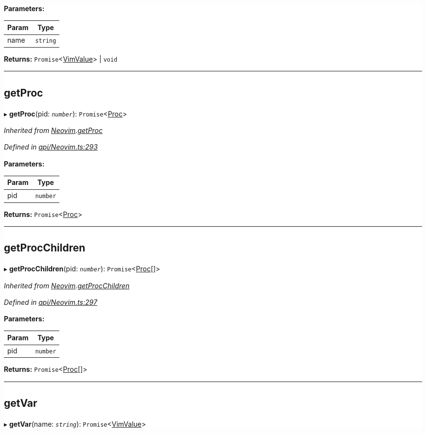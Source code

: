 **Parameters:**

| Param | Type |
| ------ | ------ |
| name | `string` |

**Returns:**  `Promise`<[VimValue](../modules/_types_vimvalue_.md#vimvalue)> &#124; `void`

___
<a id="getproc"></a>

##  getProc

▸ **getProc**(pid: *`number`*): `Promise`<[Proc](../modules/_api_neovim_.md#proc)>

*Inherited from [Neovim](_api_neovim_.neovim.md).[getProc](_api_neovim_.neovim.md#getproc)*

*Defined in [api/Neovim.ts:293](https://github.com/neovim/node-client/blob/97a65c6/src/api/Neovim.ts#L293)*

**Parameters:**

| Param | Type |
| ------ | ------ |
| pid | `number` |

**Returns:** `Promise`<[Proc](../modules/_api_neovim_.md#proc)>

___
<a id="getprocchildren"></a>

##  getProcChildren

▸ **getProcChildren**(pid: *`number`*): `Promise`<[Proc](../modules/_api_neovim_.md#proc)[]>

*Inherited from [Neovim](_api_neovim_.neovim.md).[getProcChildren](_api_neovim_.neovim.md#getprocchildren)*

*Defined in [api/Neovim.ts:297](https://github.com/neovim/node-client/blob/97a65c6/src/api/Neovim.ts#L297)*

**Parameters:**

| Param | Type |
| ------ | ------ |
| pid | `number` |

**Returns:** `Promise`<[Proc](../modules/_api_neovim_.md#proc)[]>

___
<a id="getvar"></a>

##  getVar

▸ **getVar**(name: *`string`*): `Promise`<[VimValue](../modules/_types_vimvalue_.md#vimvalue)>
